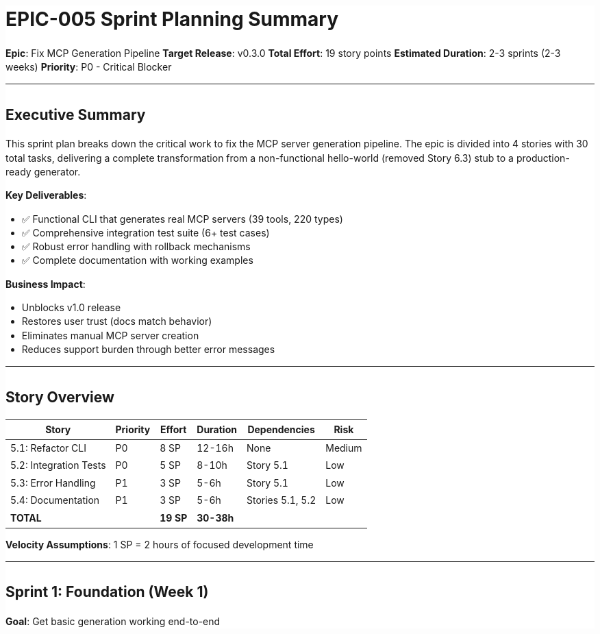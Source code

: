 # EPIC-005 Sprint Planning Summary

**Epic**: Fix MCP Generation Pipeline
**Target Release**: v0.3.0
**Total Effort**: 19 story points
**Estimated Duration**: 2-3 sprints (2-3 weeks)
**Priority**: P0 - Critical Blocker

---

## Executive Summary

This sprint plan breaks down the critical work to fix the MCP server generation pipeline. The epic is divided into 4 stories with 30 total tasks, delivering a complete transformation from a non-functional hello-world (removed Story 6.3) stub to a production-ready generator.

**Key Deliverables**:
- ✅ Functional CLI that generates real MCP servers (39 tools, 220 types)
- ✅ Comprehensive integration test suite (6+ test cases)
- ✅ Robust error handling with rollback mechanisms
- ✅ Complete documentation with working examples

**Business Impact**:
- Unblocks v1.0 release
- Restores user trust (docs match behavior)
- Eliminates manual MCP server creation
- Reduces support burden through better error messages

---

## Story Overview

| Story | Priority | Effort | Duration | Dependencies | Risk |
|-------|----------|--------|----------|--------------|------|
| 5.1: Refactor CLI | P0 | 8 SP | 12-16h | None | Medium |
| 5.2: Integration Tests | P0 | 5 SP | 8-10h | Story 5.1 | Low |
| 5.3: Error Handling | P1 | 3 SP | 5-6h | Story 5.1 | Low |
| 5.4: Documentation | P1 | 3 SP | 5-6h | Stories 5.1, 5.2 | Low |
| **TOTAL** | | **19 SP** | **30-38h** | | |

**Velocity Assumptions**: 1 SP = 2 hours of focused development time

---

## Sprint 1: Foundation (Week 1)

**Goal**: Get basic generation working end-to-end
